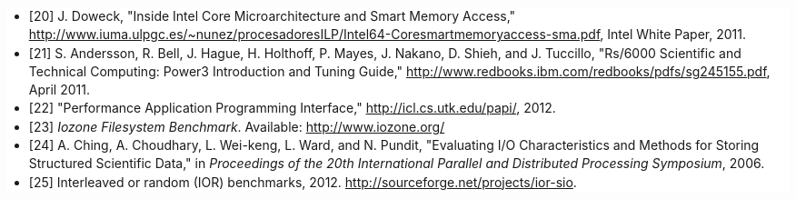 - [20] J. Doweck, "Inside Intel Core Microarchitecture and Smart Memory Access," http://www.iuma.ulpgc.es/~nunez/procesadoresILP/Intel64-Coresmartmemoryaccess-sma.pdf, Intel White Paper, 2011.
- [21] S. Andersson, R. Bell, J. Hague, H. Holthoff, P. Mayes, J. Nakano, D. Shieh, and J. Tuccillo, "Rs/6000 Scientific and Technical Computing: Power3 Introduction and Tuning Guide," http://www.redbooks.ibm.com/redbooks/pdfs/sg245155.pdf, April 2011.
- [22] "Performance Application Programming Interface," http://icl.cs.utk.edu/papi/, 2012.
- [23] *Iozone Filesystem Benchmark*. Available: http://www.iozone.org/
- [24] A. Ching, A. Choudhary, L. Wei-keng, L. Ward, and N. Pundit, "Evaluating I/O Characteristics and Methods for Storing Structured Scientific Data," in *Proceedings of the 20th International Parallel and Distributed Processing Symposium*, 2006.
- [25] Interleaved or random (IOR) benchmarks, 2012. http://sourceforge.net/projects/ior-sio.

